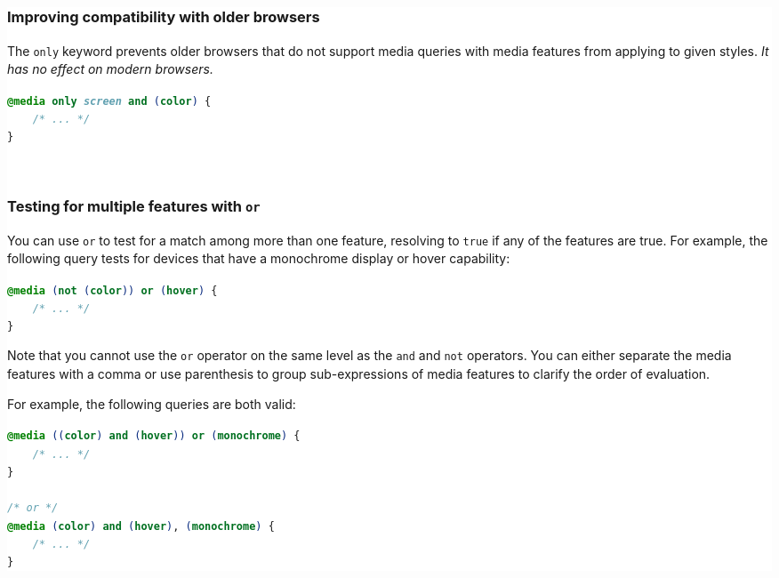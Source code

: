 ### Improving compatibility with older browsers

The `only` keyword prevents older browsers that do not support media queries with media features from applying to given styles. _It has no effect on modern browsers._

```css
@media only screen and (color) {
	/* ... */
}
```

<br>

### Testing for multiple features with `or`

You can use `or` to test for a match among more than one feature, resolving to `true` if any of the features are true. For example, the following query tests for devices that have a monochrome display or hover capability:

```css
@media (not (color)) or (hover) {
	/* ... */
}
```

Note that you cannot use the `or` operator on the same level as the `and` and `not` operators. You can either separate the media features with a comma or use parenthesis to group sub-expressions of media features to clarify the order of evaluation.

For example, the following queries are both valid:

```css
@media ((color) and (hover)) or (monochrome) {
	/* ... */
}

/* or */
@media (color) and (hover), (monochrome) {
	/* ... */
}
```
